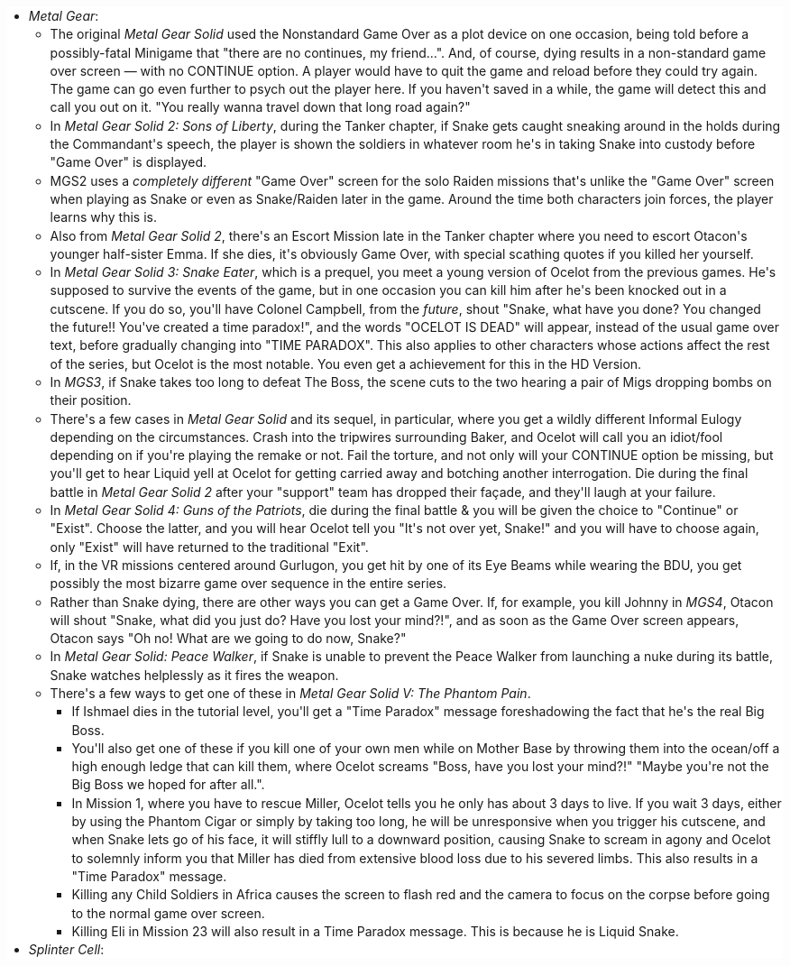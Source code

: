 -   _Metal Gear_:
    -   The original _Metal Gear Solid_ used the Nonstandard Game Over as a plot device on one occasion, being told before a possibly-fatal Minigame that "there are no continues, my friend...". And, of course, dying results in a non-standard game over screen — with no CONTINUE option. A player would have to quit the game and reload before they could try again. The game can go even further to psych out the player here. If you haven't saved in a while, the game will detect this and call you out on it. "You really wanna travel down that long road again?"
    -   In _Metal Gear Solid 2: Sons of Liberty_, during the Tanker chapter, if Snake gets caught sneaking around in the holds during the Commandant's speech, the player is shown the soldiers in whatever room he's in taking Snake into custody before "Game Over" is displayed.
    -   MGS2 uses a _completely different_ "Game Over" screen for the solo Raiden missions that's unlike the "Game Over" screen when playing as Snake or even as Snake/Raiden later in the game. Around the time both characters join forces, the player learns why this is.
    -   Also from _Metal Gear Solid 2_, there's an Escort Mission late in the Tanker chapter where you need to escort Otacon's younger half-sister Emma. If she dies, it's obviously Game Over, with special scathing quotes if you killed her yourself.
    -   In _Metal Gear Solid 3: Snake Eater_, which is a prequel, you meet a young version of Ocelot from the previous games. He's supposed to survive the events of the game, but in one occasion you can kill him after he's been knocked out in a cutscene. If you do so, you'll have Colonel Campbell, from the _future_, shout "Snake, what have you done? You changed the future!! You've created a time paradox!", and the words "OCELOT IS DEAD" will appear, instead of the usual game over text, before gradually changing into "TIME PARADOX". This also applies to other characters whose actions affect the rest of the series, but Ocelot is the most notable. You even get a achievement for this in the HD Version.
    -   In _MGS3_, if Snake takes too long to defeat The Boss, the scene cuts to the two hearing a pair of Migs dropping bombs on their position.
    -   There's a few cases in _Metal Gear Solid_ and its sequel, in particular, where you get a wildly different Informal Eulogy depending on the circumstances. Crash into the tripwires surrounding Baker, and Ocelot will call you an idiot/fool depending on if you're playing the remake or not. Fail the torture, and not only will your CONTINUE option be missing, but you'll get to hear Liquid yell at Ocelot for getting carried away and botching another interrogation. Die during the final battle in _Metal Gear Solid 2_ after your "support" team has dropped their façade, and they'll laugh at your failure.
    -   In _Metal Gear Solid 4: Guns of the Patriots_, die during the final battle & you will be given the choice to "Continue" or "Exist". Choose the latter, and you will hear Ocelot tell you "It's not over yet, Snake!" and you will have to choose again, only "Exist" will have returned to the traditional "Exit".
    -   If, in the VR missions centered around Gurlugon, you get hit by one of its Eye Beams while wearing the BDU, you get possibly the most bizarre game over sequence in the entire series.
    -   Rather than Snake dying, there are other ways you can get a Game Over. If, for example, you kill Johnny in _MGS4_, Otacon will shout "Snake, what did you just do? Have you lost your mind?!", and as soon as the Game Over screen appears, Otacon says "Oh no! What are we going to do now, Snake?"
    -   In _Metal Gear Solid: Peace Walker_, if Snake is unable to prevent the Peace Walker from launching a nuke during its battle, Snake watches helplessly as it fires the weapon.
    -   There's a few ways to get one of these in _Metal Gear Solid V: The Phantom Pain_.
        -   If Ishmael dies in the tutorial level, you'll get a "Time Paradox" message foreshadowing the fact that he's the real Big Boss.
        -   You'll also get one of these if you kill one of your own men while on Mother Base by throwing them into the ocean/off a high enough ledge that can kill them, where Ocelot screams "Boss, have you lost your mind?!" "Maybe you're not the Big Boss we hoped for after all.".
        -   In Mission 1, where you have to rescue Miller, Ocelot tells you he only has about 3 days to live. If you wait 3 days, either by using the Phantom Cigar or simply by taking too long, he will be unresponsive when you trigger his cutscene, and when Snake lets go of his face, it will stiffly lull to a downward position, causing Snake to scream in agony and Ocelot to solemnly inform you that Miller has died from extensive blood loss due to his severed limbs. This also results in a "Time Paradox" message.
        -   Killing any Child Soldiers in Africa causes the screen to flash red and the camera to focus on the corpse before going to the normal game over screen.
        -   Killing Eli in Mission 23 will also result in a Time Paradox message. This is because he is Liquid Snake.
-   _Splinter Cell_: